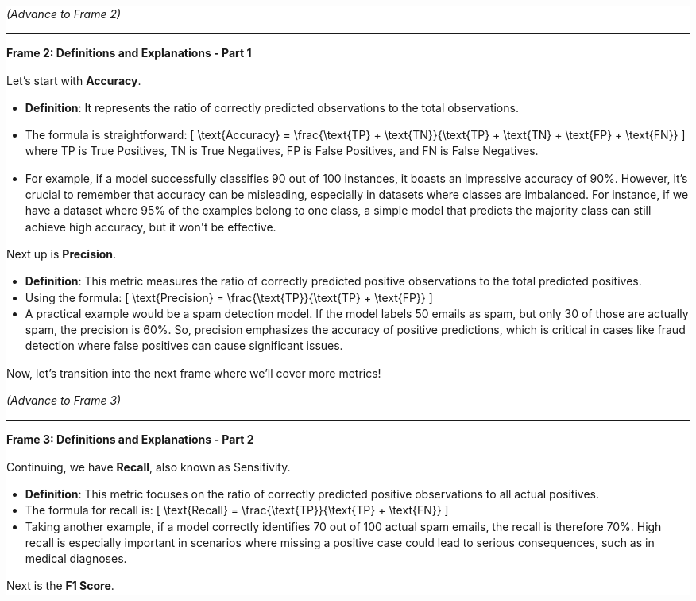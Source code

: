 *(Advance to Frame 2)*

---

**Frame 2: Definitions and Explanations - Part 1**

Let’s start with **Accuracy**. 

- **Definition**: It represents the ratio of correctly predicted observations to the total observations. 
- The formula is straightforward:
  \[
  \text{Accuracy} = \frac{\text{TP} + \text{TN}}{\text{TP} + \text{TN} + \text{FP} + \text{FN}}
  \]
where TP is True Positives, TN is True Negatives, FP is False Positives, and FN is False Negatives.

- For example, if a model successfully classifies 90 out of 100 instances, it boasts an impressive accuracy of 90%. However, it’s crucial to remember that accuracy can be misleading, especially in datasets where classes are imbalanced. For instance, if we have a dataset where 95% of the examples belong to one class, a simple model that predicts the majority class can still achieve high accuracy, but it won't be effective.

Next up is **Precision**.

- **Definition**: This metric measures the ratio of correctly predicted positive observations to the total predicted positives.
- Using the formula:
  \[
  \text{Precision} = \frac{\text{TP}}{\text{TP} + \text{FP}}
  \]
- A practical example would be a spam detection model. If the model labels 50 emails as spam, but only 30 of those are actually spam, the precision is 60%. So, precision emphasizes the accuracy of positive predictions, which is critical in cases like fraud detection where false positives can cause significant issues.

Now, let’s transition into the next frame where we’ll cover more metrics!

*(Advance to Frame 3)*

---

**Frame 3: Definitions and Explanations - Part 2**

Continuing, we have **Recall**, also known as Sensitivity.

- **Definition**: This metric focuses on the ratio of correctly predicted positive observations to all actual positives. 
- The formula for recall is:
  \[
  \text{Recall} = \frac{\text{TP}}{\text{TP} + \text{FN}}
  \]
- Taking another example, if a model correctly identifies 70 out of 100 actual spam emails, the recall is therefore 70%. High recall is especially important in scenarios where missing a positive case could lead to serious consequences, such as in medical diagnoses.

Next is the **F1 Score**.
